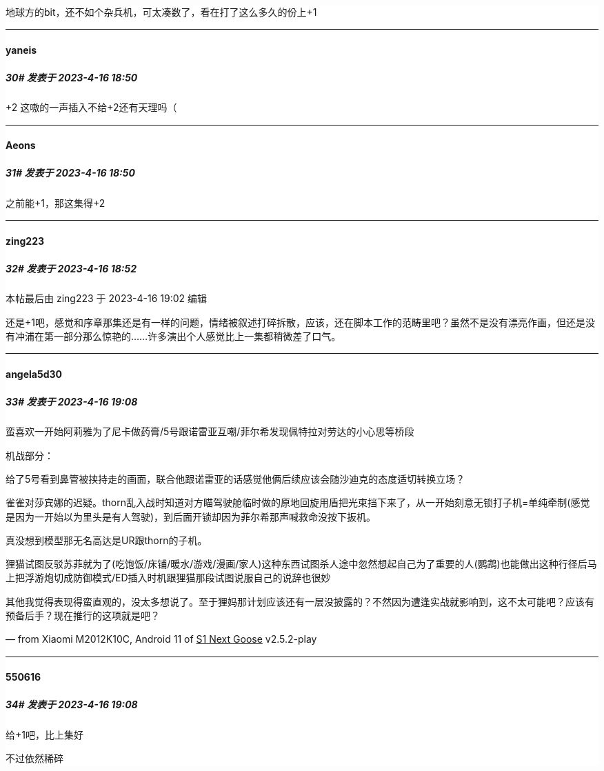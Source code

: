 地球方的bit，还不如个杂兵机，可太凑数了，看在打了这么多久的份上+1

*****

####  yaneis  
##### 30#       发表于 2023-4-16 18:50

+2 这嗷的一声插入不给+2还有天理吗（


*****

####  Aeons  
##### 31#       发表于 2023-4-16 18:50

之前能+1，那这集得+2

*****

####  zing223  
##### 32#       发表于 2023-4-16 18:52

 本帖最后由 zing223 于 2023-4-16 19:02 编辑 

还是+1吧，感觉和序章那集还是有一样的问题，情绪被叙述打碎拆散，应该，还在脚本工作的范畴里吧？虽然不是没有漂亮作画，但还是没有冲浦在第一部分那么惊艳的……许多演出个人感觉比上一集都稍微差了口气。

*****

####  angela5d30  
##### 33#       发表于 2023-4-16 19:08

蛮喜欢一开始阿莉雅为了尼卡做药膏/5号跟诺雷亚互嘲/菲尔希发现佩特拉对劳达的小心思等桥段

机战部分：

给了5号看到鼻管被挟持走的画面，联合他跟诺雷亚的话感觉他俩后续应该会随沙迪克的态度适切转换立场？

雀雀对莎宾娜的迟疑。thorn乱入战时知道对方瞄驾驶舱临时做的原地回旋用盾把光束挡下来了，从一开始刻意无锁打子机=单纯牵制(感觉是因为一开始以为里头是有人驾驶)，到后面开锁却因为菲尔希那声喊救命没按下扳机。

真没想到模型那无名高达是UR跟thorn的子机。

狸猫试图反驳苏菲就为了(吃饱饭/床铺/暖水/游戏/漫画/家人)这种东西试图杀人途中忽然想起自己为了重要的人(鹦鹉)也能做出这种行径后马上把浮游炮切成防御模式/ED插入时机跟狸猫那段试图说服自己的说辞也很妙

其他我觉得表现得蛮直观的，没太多想说了。至于狸妈那计划应该还有一层没披露的？不然因为遭逢实战就影响到，这不太可能吧？应该有预备后手？现在推行的这项就是吧？

— from Xiaomi M2012K10C, Android 11 of [S1 Next Goose](https://pan.baidu.com/s/1mi43uRm) v2.5.2-play

*****

####  550616  
##### 34#       发表于 2023-4-16 19:08

给+1吧，比上集好

不过依然稀碎
